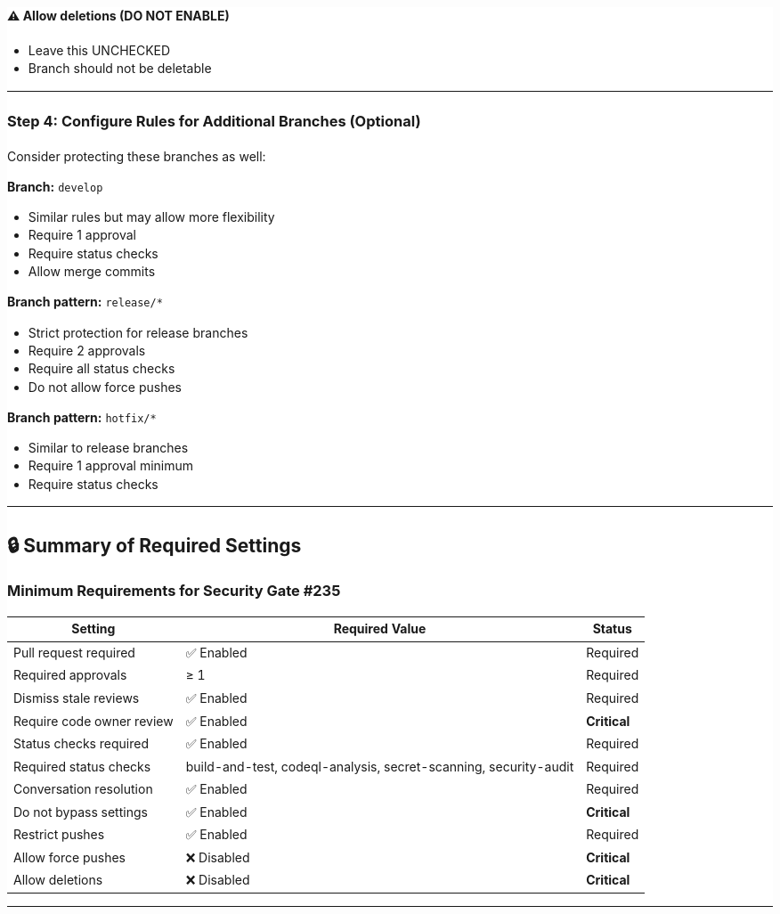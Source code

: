 #### ⚠️ Allow deletions (DO NOT ENABLE)

- Leave this UNCHECKED
- Branch should not be deletable

---

### Step 4: Configure Rules for Additional Branches (Optional)

Consider protecting these branches as well:

**Branch:** `develop`
- Similar rules but may allow more flexibility
- Require 1 approval
- Require status checks
- Allow merge commits

**Branch pattern:** `release/*`
- Strict protection for release branches
- Require 2 approvals
- Require all status checks
- Do not allow force pushes

**Branch pattern:** `hotfix/*`
- Similar to release branches
- Require 1 approval minimum
- Require status checks

---

## 🔒 Summary of Required Settings

### Minimum Requirements for Security Gate #235

| Setting | Required Value | Status |
|---------|---------------|--------|
| Pull request required | ✅ Enabled | Required |
| Required approvals | ≥ 1 | Required |
| Dismiss stale reviews | ✅ Enabled | Required |
| Require code owner review | ✅ Enabled | **Critical** |
| Status checks required | ✅ Enabled | Required |
| Required status checks | build-and-test, codeql-analysis, secret-scanning, security-audit | Required |
| Conversation resolution | ✅ Enabled | Required |
| Do not bypass settings | ✅ Enabled | **Critical** |
| Restrict pushes | ✅ Enabled | Required |
| Allow force pushes | ❌ Disabled | **Critical** |
| Allow deletions | ❌ Disabled | **Critical** |

---